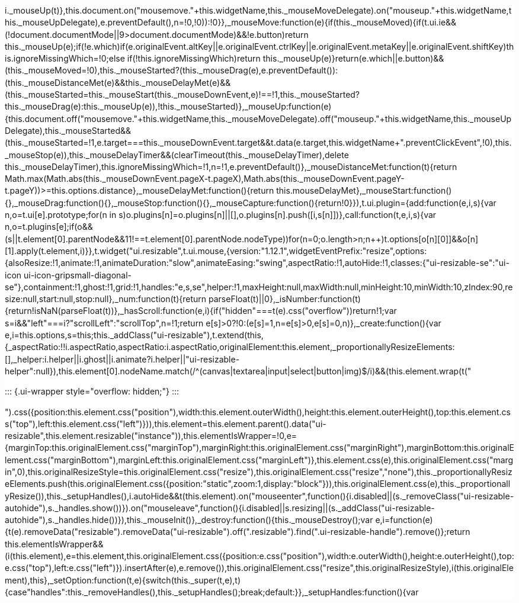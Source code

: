 i.\_mouseUp(t)},this.document.on(\"mousemove.\"+this.widgetName,this.\_mouseMoveDelegate).on(\"mouseup.\"+this.widgetName,this.\_mouseUpDelegate),e.preventDefault(),n=!0,!0)):!0}},\_mouseMove:function(e){if(this.\_mouseMoved){if(t.ui.ie&&(!document.documentMode\|\|9\>document.documentMode)&&!e.button)return
this.\_mouseUp(e);if(!e.which)if(e.originalEvent.altKey\|\|e.originalEvent.ctrlKey\|\|e.originalEvent.metaKey\|\|e.originalEvent.shiftKey)this.ignoreMissingWhich=!0;else
if(!this.ignoreMissingWhich)return
this.\_mouseUp(e)}return(e.which\|\|e.button)&&(this.\_mouseMoved=!0),this.\_mouseStarted?(this.\_mouseDrag(e),e.preventDefault()):(this.\_mouseDistanceMet(e)&&this.\_mouseDelayMet(e)&&(this.\_mouseStarted=this.\_mouseStart(this.\_mouseDownEvent,e)!==!1,this.\_mouseStarted?this.\_mouseDrag(e):this.\_mouseUp(e)),!this.\_mouseStarted)},\_mouseUp:function(e){this.document.off(\"mousemove.\"+this.widgetName,this.\_mouseMoveDelegate).off(\"mouseup.\"+this.widgetName,this.\_mouseUpDelegate),this.\_mouseStarted&&(this.\_mouseStarted=!1,e.target===this.\_mouseDownEvent.target&&t.data(e.target,this.widgetName+\".preventClickEvent\",!0),this.\_mouseStop(e)),this.\_mouseDelayTimer&&(clearTimeout(this.\_mouseDelayTimer),delete
this.\_mouseDelayTimer),this.ignoreMissingWhich=!1,n=!1,e.preventDefault()},\_mouseDistanceMet:function(t){return
Math.max(Math.abs(this.\_mouseDownEvent.pageX-t.pageX),Math.abs(this.\_mouseDownEvent.pageY-t.pageY))\>=this.options.distance},\_mouseDelayMet:function(){return
this.mouseDelayMet},\_mouseStart:function(){},\_mouseDrag:function(){},\_mouseStop:function(){},\_mouseCapture:function(){return!0}}),t.ui.plugin={add:function(e,i,s){var
n,o=t.ui\[e\].prototype;for(n in
s)o.plugins\[n\]=o.plugins\[n\]\|\|\[\],o.plugins\[n\].push(\[i,s\[n\]\])},call:function(t,e,i,s){var
n,o=t.plugins\[e\];if(o&&(s\|\|t.element\[0\].parentNode&&11!==t.element\[0\].parentNode.nodeType))for(n=0;o.length\>n;n++)t.options\[o\[n\]\[0\]\]&&o\[n\]\[1\].apply(t.element,i)}},t.widget(\"ui.resizable\",t.ui.mouse,{version:\"1.12.1\",widgetEventPrefix:\"resize\",options:{alsoResize:!1,animate:!1,animateDuration:\"slow\",animateEasing:\"swing\",aspectRatio:!1,autoHide:!1,classes:{\"ui-resizable-se\":\"ui-icon
ui-icon-gripsmall-diagonal-se\"},containment:!1,ghost:!1,grid:!1,handles:\"e,s,se\",helper:!1,maxHeight:null,maxWidth:null,minHeight:10,minWidth:10,zIndex:90,resize:null,start:null,stop:null},\_num:function(t){return
parseFloat(t)\|\|0},\_isNumber:function(t){return!isNaN(parseFloat(t))},\_hasScroll:function(e,i){if(\"hidden\"===t(e).css(\"overflow\"))return!1;var
s=i&&\"left\"===i?\"scrollLeft\":\"scrollTop\",n=!1;return
e\[s\]\>0?!0:(e\[s\]=1,n=e\[s\]\>0,e\[s\]=0,n)},\_create:function(){var
e,i=this.options,s=this;this.\_addClass(\"ui-resizable\"),t.extend(this,{\_aspectRatio:!!i.aspectRatio,aspectRatio:i.aspectRatio,originalElement:this.element,\_proportionallyResizeElements:\[\],\_helper:i.helper\|\|i.ghost\|\|i.animate?i.helper\|\|\"ui-resizable-helper\":null}),this.element\[0\].nodeName.match(/\^(canvas\|textarea\|input\|select\|button\|img)\$/i)&&(this.element.wrap(t(\"

::: {.ui-wrapper style="overflow: hidden;"}
:::

\").css({position:this.element.css(\"position\"),width:this.element.outerWidth(),height:this.element.outerHeight(),top:this.element.css(\"top\"),left:this.element.css(\"left\")})),this.element=this.element.parent().data(\"ui-resizable\",this.element.resizable(\"instance\")),this.elementIsWrapper=!0,e={marginTop:this.originalElement.css(\"marginTop\"),marginRight:this.originalElement.css(\"marginRight\"),marginBottom:this.originalElement.css(\"marginBottom\"),marginLeft:this.originalElement.css(\"marginLeft\")},this.element.css(e),this.originalElement.css(\"margin\",0),this.originalResizeStyle=this.originalElement.css(\"resize\"),this.originalElement.css(\"resize\",\"none\"),this.\_proportionallyResizeElements.push(this.originalElement.css({position:\"static\",zoom:1,display:\"block\"})),this.originalElement.css(e),this.\_proportionallyResize()),this.\_setupHandles(),i.autoHide&&t(this.element).on(\"mouseenter\",function(){i.disabled\|\|(s.\_removeClass(\"ui-resizable-autohide\"),s.\_handles.show())}).on(\"mouseleave\",function(){i.disabled\|\|s.resizing\|\|(s.\_addClass(\"ui-resizable-autohide\"),s.\_handles.hide())}),this.\_mouseInit()},\_destroy:function(){this.\_mouseDestroy();var
e,i=function(e){t(e).removeData(\"resizable\").removeData(\"ui-resizable\").off(\".resizable\").find(\".ui-resizable-handle\").remove()};return
this.elementIsWrapper&&(i(this.element),e=this.element,this.originalElement.css({position:e.css(\"position\"),width:e.outerWidth(),height:e.outerHeight(),top:e.css(\"top\"),left:e.css(\"left\")}).insertAfter(e),e.remove()),this.originalElement.css(\"resize\",this.originalResizeStyle),i(this.originalElement),this},\_setOption:function(t,e){switch(this.\_super(t,e),t){case\"handles\":this.\_removeHandles(),this.\_setupHandles();break;default:}},\_setupHandles:function(){var